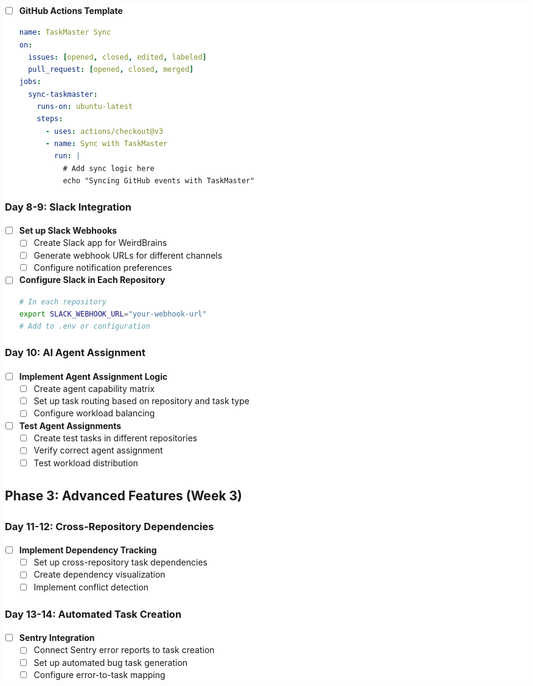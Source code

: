 - [ ] **GitHub Actions Template**
  ```yaml
  name: TaskMaster Sync
  on:
    issues: [opened, closed, edited, labeled]
    pull_request: [opened, closed, merged]
  jobs:
    sync-taskmaster:
      runs-on: ubuntu-latest
      steps:
        - uses: actions/checkout@v3
        - name: Sync with TaskMaster
          run: |
            # Add sync logic here
            echo "Syncing GitHub events with TaskMaster"
  ```

### Day 8-9: Slack Integration
- [ ] **Set up Slack Webhooks**
  - [ ] Create Slack app for WeirdBrains
  - [ ] Generate webhook URLs for different channels
  - [ ] Configure notification preferences

- [ ] **Configure Slack in Each Repository**
  ```bash
  # In each repository
  export SLACK_WEBHOOK_URL="your-webhook-url"
  # Add to .env or configuration
  ```

### Day 10: AI Agent Assignment
- [ ] **Implement Agent Assignment Logic**
  - [ ] Create agent capability matrix
  - [ ] Set up task routing based on repository and task type
  - [ ] Configure workload balancing

- [ ] **Test Agent Assignments**
  - [ ] Create test tasks in different repositories
  - [ ] Verify correct agent assignment
  - [ ] Test workload distribution

## Phase 3: Advanced Features (Week 3)

### Day 11-12: Cross-Repository Dependencies
- [ ] **Implement Dependency Tracking**
  - [ ] Set up cross-repository task dependencies
  - [ ] Create dependency visualization
  - [ ] Implement conflict detection

### Day 13-14: Automated Task Creation
- [ ] **Sentry Integration**
  - [ ] Connect Sentry error reports to task creation
  - [ ] Set up automated bug task generation
  - [ ] Configure error-to-task mapping
